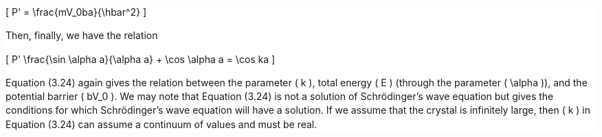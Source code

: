 \[
P' = \frac{mV_0ba}{\hbar^2}
\]

Then, finally, we have the relation

\[
P' \frac{\sin \alpha a}{\alpha a} + \cos \alpha a = \cos ka
\]

Equation (3.24) again gives the relation between the parameter \( k \), total energy \( E \) (through the parameter \( \alpha \)), and the potential barrier \( bV_0 \). We may note that Equation (3.24) is not a solution of Schrödinger’s wave equation but gives the conditions for which Schrödinger’s wave equation will have a solution. If we assume that the crystal is infinitely large, then \( k \) in Equation (3.24) can assume a continuum of values and must be real.
